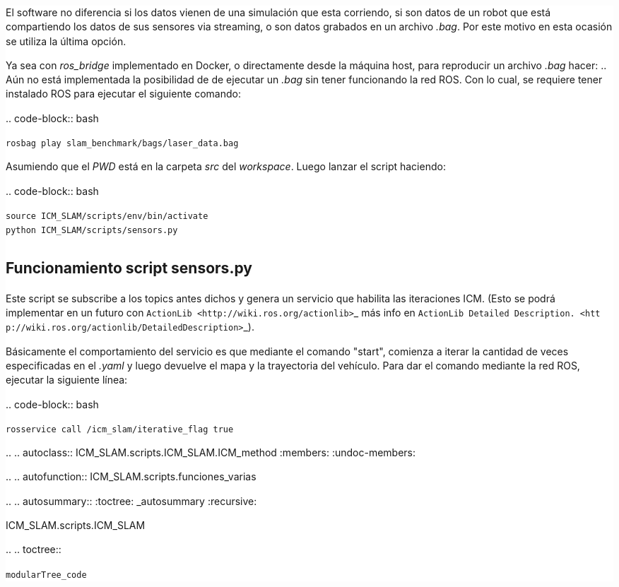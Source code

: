 El software no diferencia si los datos vienen de una simulación que esta corriendo, si son datos de un robot que está compartiendo los datos de sus sensores via streaming, o son datos grabados en un archivo *.bag*. Por este motivo en esta ocasión se utiliza la última opción. 

Ya sea con *ros_bridge* implementado en Docker, o directamente desde la máquina host, para reproducir un archivo *.bag* hacer:
..
Aún no está implementada la posibilidad de de ejecutar un *.bag* sin tener funcionando la red ROS. Con lo cual, se requiere tener instalado ROS para ejecutar el siguiente comando:

.. code-block:: bash

    rosbag play slam_benchmark/bags/laser_data.bag

Asumiendo que el *PWD* está en la carpeta *src* del *workspace*. Luego lanzar el script haciendo:


.. code-block:: bash

    source ICM_SLAM/scripts/env/bin/activate
    python ICM_SLAM/scripts/sensors.py


Funcionamiento script sensors.py
----------------------------------

Este script se subscribe a los topics antes dichos y genera un servicio que habilita las iteraciones ICM. (Esto se podrá implementar en un futuro con  `ActionLib <http://wiki.ros.org/actionlib>`_ más info en `ActionLib Detailed Description. <http://wiki.ros.org/actionlib/DetailedDescription>`_).

Básicamente el comportamiento del servicio es que mediante el comando "start", comienza a iterar la cantidad de veces especificadas en el *.yaml* y luego devuelve el mapa y la trayectoria del vehículo. Para dar el comando mediante la red ROS, ejecutar la siguiente línea:

.. code-block:: bash

    rosservice call /icm_slam/iterative_flag true






.. .. autoclass:: ICM_SLAM.scripts.ICM_SLAM.ICM_method
    :members:
    :undoc-members:


.. .. autofunction:: ICM_SLAM.scripts.funciones_varias
  
 

 



.. .. autosummary::
   :toctree:  _autosummary
   :recursive:
   
   ICM_SLAM.scripts.ICM_SLAM



.. .. toctree::
    

    modularTree_code
